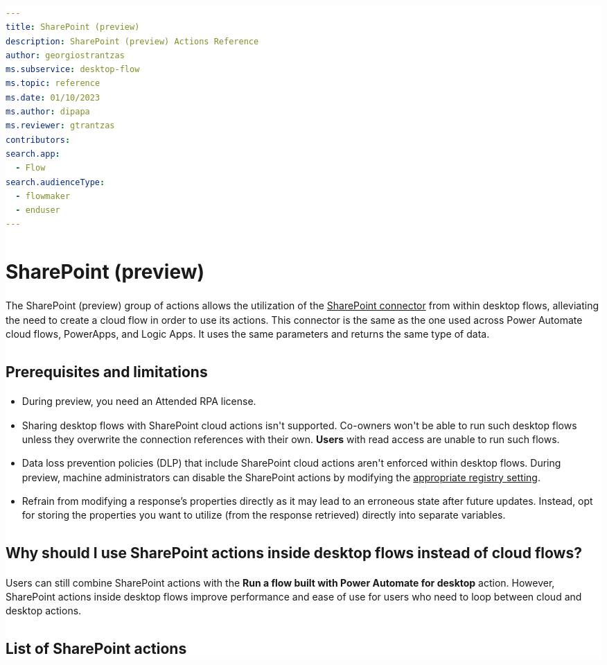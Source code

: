 ```yaml
---
title: SharePoint (preview)
description: SharePoint (preview) Actions Reference
author: georgiostrantzas
ms.subservice: desktop-flow
ms.topic: reference
ms.date: 01/10/2023
ms.author: dipapa
ms.reviewer: gtrantzas
contributors:
search.app: 
  - Flow
search.audienceType: 
  - flowmaker
  - enduser
---
```


# SharePoint (preview)

The SharePoint (preview) group of actions allows the utilization of the [SharePoint connector](/connectors/sharepointonline) from within desktop flows, alleviating the need to create a cloud flow in order to use its actions. This connector is the same as the one used across Power Automate cloud flows, PowerApps, and Logic Apps. It uses the same parameters and returns the same type of data.

## Prerequisites and limitations

- During preview, you need an Attended RPA license.

- Sharing desktop flows with SharePoint cloud actions isn't supported. Co-owners won't be able to run such desktop flows unless they overwrite the connection references with their own. **Users** with read access are unable to run such flows.

- Data loss prevention policies (DLP) that include SharePoint cloud actions aren't enforced within desktop flows. During preview, machine administrators can disable the SharePoint actions by modifying the [appropriate registry setting](../governance.md#prevent-power-automate-for-desktop-from-running-flows-containing-cloud-connectors).

- Refrain from modifying a response’s properties directly as it may lead to an erroneous state after future updates. Instead, opt for storing the properties you want to utilize (from the response retrieved) directly into separate variables.

## Why should I use SharePoint actions inside desktop flows instead of cloud flows?

Users can still combine SharePoint actions with the **Run a flow built with Power Automate for desktop** action. However, SharePoint actions inside desktop flows improve performance and ease of use for users who need to loop between cloud and desktop actions.

## List of SharePoint actions
